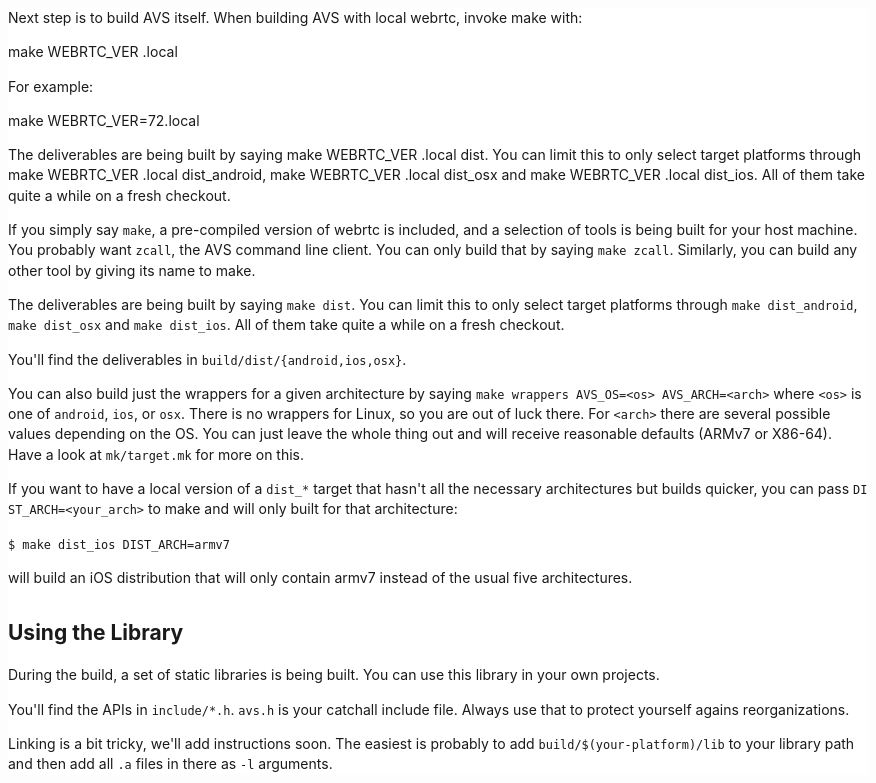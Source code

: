 Next step is to build AVS itself. When building AVS with local webrtc, invoke make with:

make WEBRTC_VER .local

For example:

make WEBRTC_VER=72.local

The deliverables are being built by saying make WEBRTC_VER <release>.local dist. You can limit this to only select target platforms through make WEBRTC_VER <release>.local dist_android, make WEBRTC_VER <release>.local dist_osx and make WEBRTC_VER <release>.local dist_ios. All of them take quite a while on a fresh checkout.

If you simply say ``make``, a pre-compiled version of webrtc is included, and a selection of tools is being built for your
host machine. You probably want ``zcall``, the AVS command line client.
You can only build that by saying ``make zcall``. Similarly, you can
build any other tool by giving its name to make.

The deliverables are being built by saying ``make dist``. You can limit
this to only select target platforms through ``make dist_android``,
``make dist_osx`` and ``make dist_ios``. All of them take quite a while
on a fresh checkout.

You'll find the deliverables in ``build/dist/{android,ios,osx}``.

You can also build just the wrappers for a given architecture by saying
``make wrappers AVS_OS=<os> AVS_ARCH=<arch>`` where ``<os>`` is one of
``android``, ``ios``, or ``osx``. There is no wrappers for Linux, so you
are out of luck there. For ``<arch>`` there are several possible values
depending on the OS. You can just leave the whole thing out and will
receive reasonable defaults (ARMv7 or X86-64). Have a look at
``mk/target.mk`` for more on this.


If you want to have a local version of a ``dist_*`` target that hasn't
all the necessary architectures but builds quicker, you can pass
``DIST_ARCH=<your_arch>`` to make and will only built for that
architecture:

```bash
$ make dist_ios DIST_ARCH=armv7
```

will build an iOS distribution that will only contain armv7 instead of
the usual five architectures.



Using the Library
-----------------

During the build, a set of static libraries is being built. You can use
this library in your own projects. 

You'll find the APIs in ``include/*.h``. ``avs.h`` is your catchall
include file. Always use that to protect yourself agains reorganizations.

Linking is a bit tricky, we'll add instructions soon. The easiest is
probably to add ``build/$(your-platform)/lib`` to your library path and
then add all ``.a`` files in there as ``-l`` arguments.
